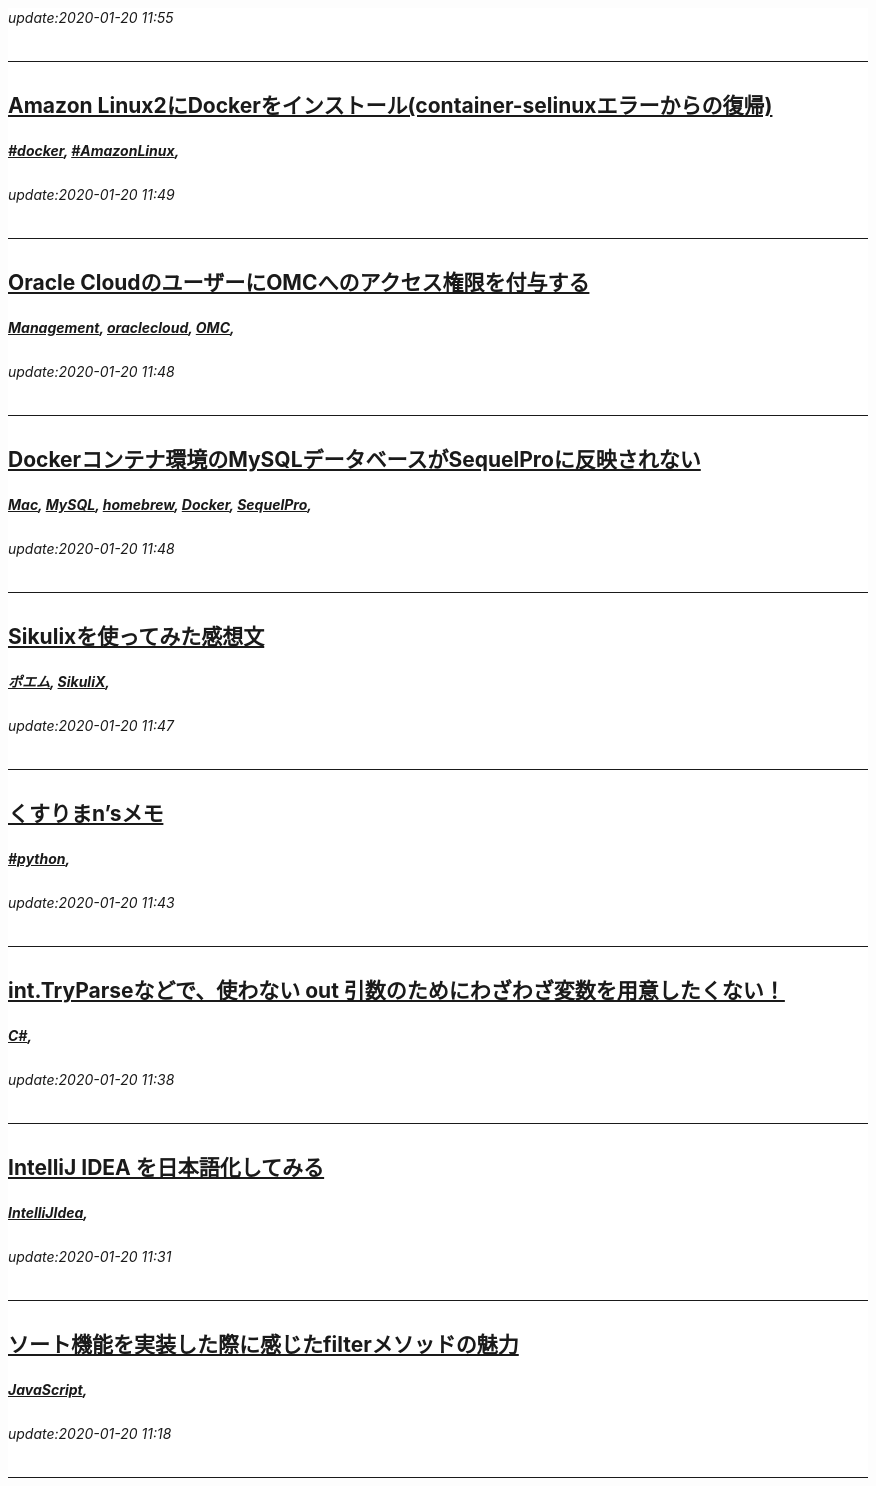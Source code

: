 ###### update:2020-01-20 11:55
---
## [Amazon Linux2にDockerをインストール(container-selinuxエラーからの復帰)](https://qiita.com/mj69/items/ba1dac9160b13cdb6aa0)
##### [#docker](https://qiita.com/tags/#docker), [#AmazonLinux](https://qiita.com/tags/#AmazonLinux), 
###### update:2020-01-20 11:49
---
## [Oracle CloudのユーザーにOMCへのアクセス権限を付与する](https://qiita.com/western24/items/66b7672cf0bbcbb69e38)
##### [Management](https://qiita.com/tags/Management), [oraclecloud](https://qiita.com/tags/oraclecloud), [OMC](https://qiita.com/tags/OMC), 
###### update:2020-01-20 11:48
---
## [Dockerコンテナ環境のMySQLデータベースがSequelProに反映されない](https://qiita.com/nishida_daiki/items/fbaf35cf0eb5ae21e148)
##### [Mac](https://qiita.com/tags/Mac), [MySQL](https://qiita.com/tags/MySQL), [homebrew](https://qiita.com/tags/homebrew), [Docker](https://qiita.com/tags/Docker), [SequelPro](https://qiita.com/tags/SequelPro), 
###### update:2020-01-20 11:48
---
## [Sikulixを使ってみた感想文](https://qiita.com/osake_log/items/a116598d2ce1114e8f68)
##### [ポエム](https://qiita.com/tags/ポエム), [SikuliX](https://qiita.com/tags/SikuliX), 
###### update:2020-01-20 11:47
---
## [くすりまn’sメモ](https://qiita.com/kusuriman/items/e0eea60344f396a9055d)
##### [#python](https://qiita.com/tags/#python), 
###### update:2020-01-20 11:43
---
## [int.TryParseなどで、使わない out 引数のためにわざわざ変数を用意したくない！](https://qiita.com/otagaisama-1/items/62524e506da08be4ddd4)
##### [C#](https://qiita.com/tags/C#), 
###### update:2020-01-20 11:38
---
## [IntelliJ IDEA を日本語化してみる](https://qiita.com/mikansei-lab/items/306f9db6820cd449de83)
##### [IntelliJIdea](https://qiita.com/tags/IntelliJIdea), 
###### update:2020-01-20 11:31
---
## [ソート機能を実装した際に感じたfilterメソッドの魅力](https://qiita.com/shotashimura/items/54d586e3b9be7d7cf3fd)
##### [JavaScript](https://qiita.com/tags/JavaScript), 
###### update:2020-01-20 11:18
---